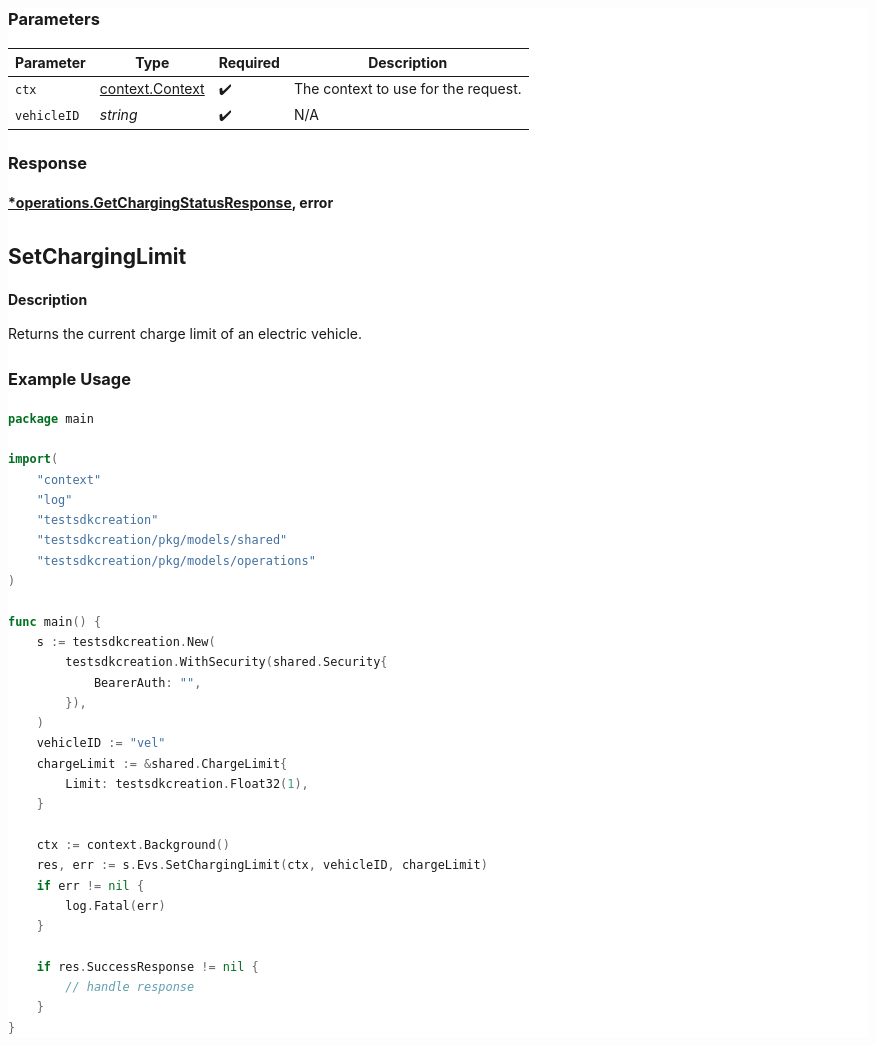 ### Parameters

| Parameter                                             | Type                                                  | Required                                              | Description                                           |
| ----------------------------------------------------- | ----------------------------------------------------- | ----------------------------------------------------- | ----------------------------------------------------- |
| `ctx`                                                 | [context.Context](https://pkg.go.dev/context#Context) | :heavy_check_mark:                                    | The context to use for the request.                   |
| `vehicleID`                                           | *string*                                              | :heavy_check_mark:                                    | N/A                                                   |


### Response

**[*operations.GetChargingStatusResponse](../../models/operations/getchargingstatusresponse.md), error**


## SetChargingLimit

__Description__

Returns the current charge limit of an electric vehicle.

### Example Usage

```go
package main

import(
	"context"
	"log"
	"testsdkcreation"
	"testsdkcreation/pkg/models/shared"
	"testsdkcreation/pkg/models/operations"
)

func main() {
    s := testsdkcreation.New(
        testsdkcreation.WithSecurity(shared.Security{
            BearerAuth: "",
        }),
    )
    vehicleID := "vel"
    chargeLimit := &shared.ChargeLimit{
        Limit: testsdkcreation.Float32(1),
    }

    ctx := context.Background()
    res, err := s.Evs.SetChargingLimit(ctx, vehicleID, chargeLimit)
    if err != nil {
        log.Fatal(err)
    }

    if res.SuccessResponse != nil {
        // handle response
    }
}
```
